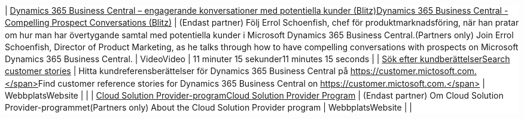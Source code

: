 | [<span data-ttu-id="b3cb3-171">Dynamics 365 Business Central – engagerande konversationer med potentiella kunder (Blitz)</span><span class="sxs-lookup"><span data-stu-id="b3cb3-171">Dynamics 365 Business Central - Compelling Prospect Conversations (Blitz)</span></span>](https://mbspartner.microsoft.com/D365/Videos/101761)                                             | <span data-ttu-id="b3cb3-172">(Endast partner) Följ Errol Schoenfish, chef för produktmarknadsföring, när han pratar om hur man har övertygande samtal med potentiella kunder i Microsoft Dynamics 365 Business Central.</span><span class="sxs-lookup"><span data-stu-id="b3cb3-172">(Partners only) Join Errol Schoenfish, Director of Product Marketing, as he talks through how to have compelling conversations with prospects on Microsoft Dynamics 365 Business Central.</span></span>                                                                                                                                                                                                                                                                                                                                                                                                                                                                                                              | <span data-ttu-id="b3cb3-173">Video</span><span class="sxs-lookup"><span data-stu-id="b3cb3-173">Video</span></span>                                 | <span data-ttu-id="b3cb3-174">11 minuter 15 sekunder</span><span class="sxs-lookup"><span data-stu-id="b3cb3-174">11 minutes 15 seconds</span></span> |
| [<span data-ttu-id="b3cb3-175">Sök efter kundberättelser</span><span class="sxs-lookup"><span data-stu-id="b3cb3-175">Search customer stories</span></span>](https://customers.microsoft.com/search?sq=%22Dynamics%20365%20Business%20Central%20%22&ff=&p=0&so=story_publish_date%20desc)                 | <span data-ttu-id="b3cb3-176">Hitta kundreferensberättelser för Dynamics 365 Business Central på https://customer.mictosoft.com.</span><span class="sxs-lookup"><span data-stu-id="b3cb3-176">Find customer reference stories for Dynamics 365 Business Central on https://customer.mictosoft.com.</span></span>                                                                                                                                                                                                                                                                                                                                                                                                                                                                                                                                                                                                    | <span data-ttu-id="b3cb3-177">Webbplats</span><span class="sxs-lookup"><span data-stu-id="b3cb3-177">Website</span></span>                               |                       |
| [<span data-ttu-id="b3cb3-178">Cloud Solution Provider-program</span><span class="sxs-lookup"><span data-stu-id="b3cb3-178">Cloud Solution Provider Program</span></span>](https://partner.microsoft.com/membership/cloud-solution-provider)                                                                    | <span data-ttu-id="b3cb3-179">(Endast partner) Om Cloud Solution Provider-programmet</span><span class="sxs-lookup"><span data-stu-id="b3cb3-179">(Partners only) About the Cloud Solution Provider program</span></span>                                                                                                                                                                                                                                                                                                                                                                                                                                                                                                                                                                                                                                              | <span data-ttu-id="b3cb3-180">Webbplats</span><span class="sxs-lookup"><span data-stu-id="b3cb3-180">Website</span></span>                               |                       |